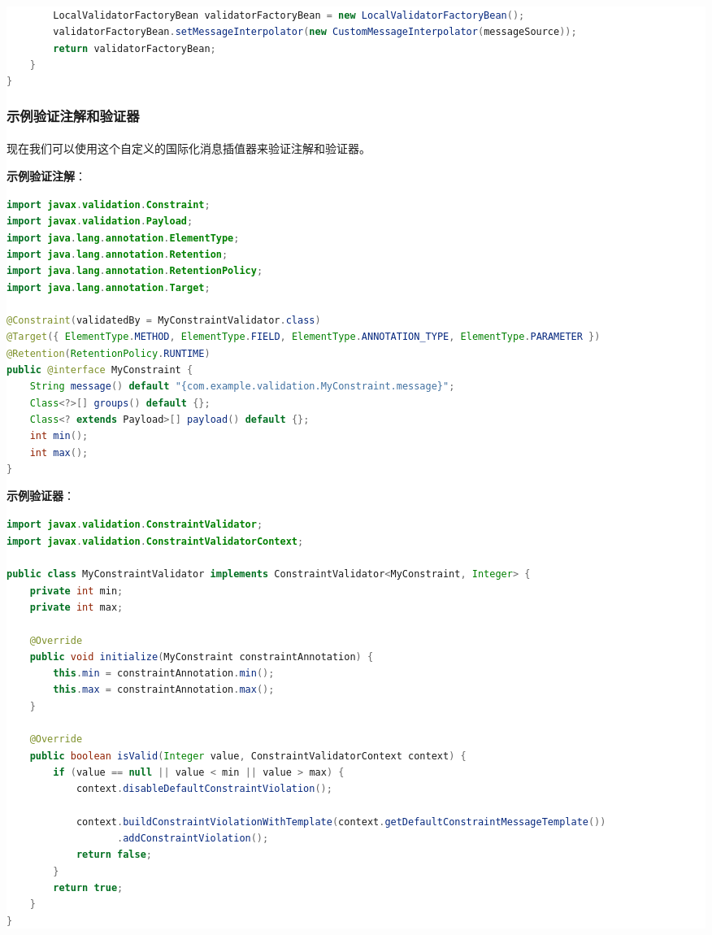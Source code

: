 ```java
        LocalValidatorFactoryBean validatorFactoryBean = new LocalValidatorFactoryBean();
        validatorFactoryBean.setMessageInterpolator(new CustomMessageInterpolator(messageSource));
        return validatorFactoryBean;
    }
}
```

### 示例验证注解和验证器

现在我们可以使用这个自定义的国际化消息插值器来验证注解和验证器。

**示例验证注解**：

```java
import javax.validation.Constraint;
import javax.validation.Payload;
import java.lang.annotation.ElementType;
import java.lang.annotation.Retention;
import java.lang.annotation.RetentionPolicy;
import java.lang.annotation.Target;

@Constraint(validatedBy = MyConstraintValidator.class)
@Target({ ElementType.METHOD, ElementType.FIELD, ElementType.ANNOTATION_TYPE, ElementType.PARAMETER })
@Retention(RetentionPolicy.RUNTIME)
public @interface MyConstraint {
    String message() default "{com.example.validation.MyConstraint.message}";
    Class<?>[] groups() default {};
    Class<? extends Payload>[] payload() default {};
    int min();
    int max();
}
```

**示例验证器**：

```java
import javax.validation.ConstraintValidator;
import javax.validation.ConstraintValidatorContext;

public class MyConstraintValidator implements ConstraintValidator<MyConstraint, Integer> {
    private int min;
    private int max;

    @Override
    public void initialize(MyConstraint constraintAnnotation) {
        this.min = constraintAnnotation.min();
        this.max = constraintAnnotation.max();
    }

    @Override
    public boolean isValid(Integer value, ConstraintValidatorContext context) {
        if (value == null || value < min || value > max) {
            context.disableDefaultConstraintViolation();

            context.buildConstraintViolationWithTemplate(context.getDefaultConstraintMessageTemplate())
                   .addConstraintViolation();
            return false;
        }
        return true;
    }
}
```
